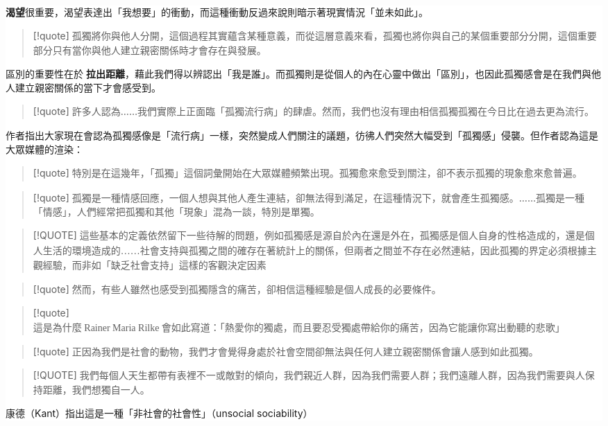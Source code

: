 
**渴望**很重要，渴望表達出「我想要」的衝動，而這種衝動反過來說則暗示著現實情況「並未如此」。




> [!quote] 
> 孤獨將你與他人分開，這個過程其實蘊含某種意義，而從這層意義來看，孤獨也將你與自己的某個重要部分分開，這個重要部分只有當你與他人建立親密關係時才會存在與發展。

區別的重要性在於 **拉出距離**，藉此我們得以辨認出「我是誰」。而孤獨則是從個人的內在心靈中做出「區別」，也因此孤獨感會是在我們與他人建立親密關係的當下才會感受到。




> [!quote] 
> 許多人認為……我們實際上正面臨「孤獨流行病」的肆虐。然而，我們也沒有理由相信孤獨孤獨在今日比在過去更為流行。


作者指出大家現在會認為孤獨感像是「流行病」一樣，突然變成人們關注的議題，彷彿人們突然大幅受到「孤獨感」侵襲。但作者認為這是大眾媒體的渲染：


> [!quote] 
> <font face="DFKai-SB">特別是在這幾年，「孤獨」這個詞彙開始在大眾媒體頻繁出現。孤獨愈來愈受到關注，卻不表示孤獨的現象愈來愈普遍</font>。






> [!quote] 
> 孤獨是一種情感回應，一個人想與其他人產生連結，卻無法得到滿足，在這種情況下，就會產生孤獨感。……孤獨是一種「情感」，人們經常把孤獨和其他「現象」混為一談，特別是單獨。








> [!QUOTE] <font face="DFKai-SB">這些基本的定義依然留下一些待解的問題，例如孤獨感是源自於內在還是外在，孤獨感是個人自身的性格造成的，還是個人生活的環境造成的……社會支持與孤獨之間的確存在著統計上的關係，但兩者之間並不存在必然連結，因此孤獨的界定必須根據主觀經驗，而非如「缺乏社會支持」這樣的客觀決定因素</font>





> [!quote] 
> 然而，有些人雖然也感受到孤獨隱含的痛苦，卻相信這種經驗是個人成長的必要條件。


> [!quote]  <font face="DFKai-SB">這是為什麼 Rainer Maria Rilke 會如此寫道：「熱愛你的獨處，而且要忍受獨處帶給你的痛苦，因為它能讓你寫出動聽的悲歌」</font>





> [!quote] 
> 正因為我們是社會的動物，我們才會覺得身處於社會空間卻無法與任何人建立親密關係會讓人感到如此孤獨。






> [!QUOTE] 
> 我們每個人天生都帶有表裡不一或敵對的傾向，我們親近人群，因為我們需要人群；我們遠離人群，因為我們需要與人保持距離，我們想獨自一人。


康德（Kant）指出這是一種「非社會的社會性」（unsocial sociability）



